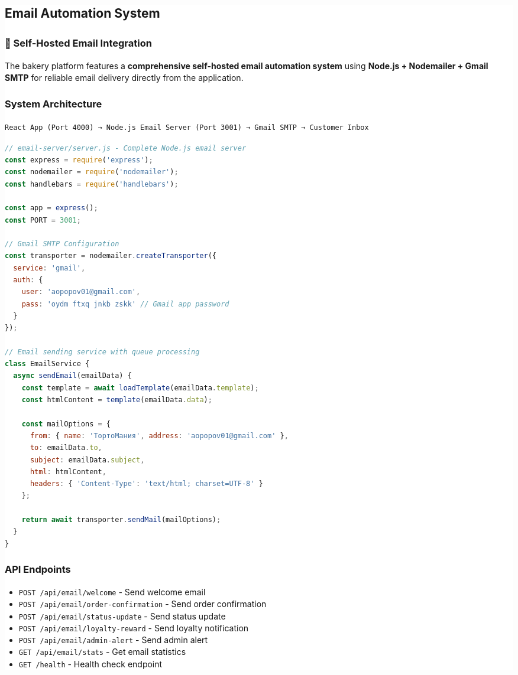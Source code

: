 ## Email Automation System

### **🚀 Self-Hosted Email Integration**
The bakery platform features a **comprehensive self-hosted email automation system** using **Node.js + Nodemailer + Gmail SMTP** for reliable email delivery directly from the application.

### System Architecture
```
React App (Port 4000) → Node.js Email Server (Port 3001) → Gmail SMTP → Customer Inbox
```

```javascript
// email-server/server.js - Complete Node.js email server
const express = require('express');
const nodemailer = require('nodemailer');
const handlebars = require('handlebars');

const app = express();
const PORT = 3001;

// Gmail SMTP Configuration
const transporter = nodemailer.createTransporter({
  service: 'gmail',
  auth: {
    user: 'aopopov01@gmail.com',
    pass: 'oydm ftxq jnkb zskk' // Gmail app password
  }
});

// Email sending service with queue processing
class EmailService {
  async sendEmail(emailData) {
    const template = await loadTemplate(emailData.template);
    const htmlContent = template(emailData.data);
    
    const mailOptions = {
      from: { name: 'ТортоМания', address: 'aopopov01@gmail.com' },
      to: emailData.to,
      subject: emailData.subject,
      html: htmlContent,
      headers: { 'Content-Type': 'text/html; charset=UTF-8' }
    };

    return await transporter.sendMail(mailOptions);
  }
}
```

### API Endpoints
- `POST /api/email/welcome` - Send welcome email
- `POST /api/email/order-confirmation` - Send order confirmation
- `POST /api/email/status-update` - Send status update  
- `POST /api/email/loyalty-reward` - Send loyalty notification
- `POST /api/email/admin-alert` - Send admin alert
- `GET /api/email/stats` - Get email statistics
- `GET /health` - Health check endpoint
